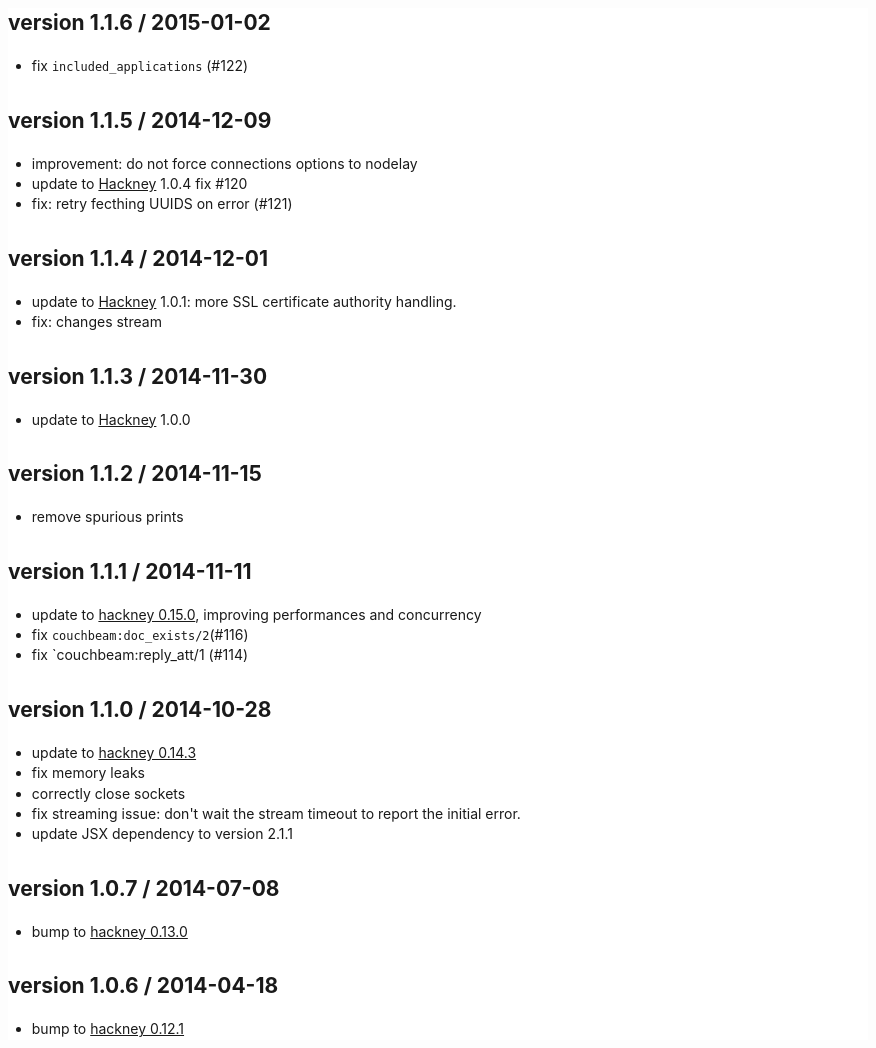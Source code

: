 version 1.1.6 / 2015-01-02
--------------------------

- fix `included_applications` (#122)

version 1.1.5 / 2014-12-09
--------------------------

- improvement: do not force connections options to nodelay
- update to [Hackney](https://github.com/benoitc/hackney) 1.0.4 fix #120
- fix: retry fecthing UUIDS on error (#121)

version 1.1.4 / 2014-12-01
--------------------------

- update to [Hackney](https://github.com/benoitc/hackney) 1.0.1: more SSL
  certificate authority handling.
- fix: changes stream

version 1.1.3 / 2014-11-30
--------------------------

- update to [Hackney](https://github.com/benoitc/hackney) 1.0.0

version 1.1.2 / 2014-11-15
--------------------------

- remove spurious prints

version 1.1.1 / 2014-11-11
--------------------------

- update to [hackney 0.15.0](https://github.com/benoitc/hackney/releases ),
  improving performances and concurrency
- fix `couchbeam:doc_exists/2`(#116)
- fix `couchbeam:reply_att/1 (#114)


version 1.1.0 / 2014-10-28
--------------------------

- update to [hackney 0.14.3](https://github.com/benoitc/hackney/releases)
- fix memory leaks
- correctly close sockets
- fix streaming issue: don't wait the stream timeout to report the initial
  error.
- update JSX dependency to version 2.1.1

version 1.0.7 / 2014-07-08
--------------------------

- bump to [hackney 0.13.0](https://github.com/benoitc/hackney/releases/tag/0.13.0)

version 1.0.6 / 2014-04-18
--------------------------

- bump to [hackney 0.12.1](https://github.com/benoitc/hackney/releases/tag/0.12.2)
